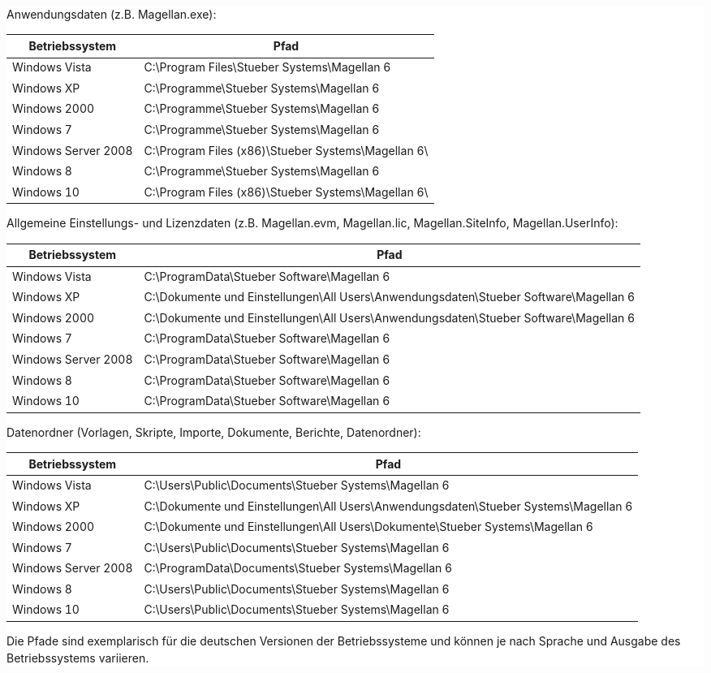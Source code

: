 Anwendungsdaten \(z.B. Magellan.exe\):

| Betriebssystem | Pfad |
| --- | --- |
| Windows Vista | C:\Program Files\Stueber Systems\Magellan 6 |
| Windows XP | C:\Programme\Stueber Systems\Magellan 6 |
| Windows 2000 | C:\Programme\Stueber Systems\Magellan 6 |
| Windows 7 | C:\Programme\Stueber Systems\Magellan 6 |
| Windows Server 2008 | C:\Program Files \(x86\)\Stueber Systems\Magellan 6\ |
| Windows 8 | C:\Programme\Stueber Systems\Magellan 6 |
| Windows 10 | C:\Program Files \(x86\)\Stueber Systems\Magellan 6\ |

Allgemeine Einstellungs- und Lizenzdaten \(z.B. Magellan.evm, Magellan.lic, Magellan.SiteInfo, Magellan.UserInfo\):

| Betriebssystem | Pfad |
| --- | --- |
| Windows Vista | C:\ProgramData\Stueber Software\Magellan 6 |
| Windows XP | C:\Dokumente und Einstellungen\All Users\Anwendungsdaten\Stueber Software\Magellan 6 |
| Windows 2000 | C:\Dokumente und Einstellungen\All Users\Anwendungsdaten\Stueber Software\Magellan 6 |
| Windows 7 | C:\ProgramData\Stueber Software\Magellan 6 |
| Windows Server 2008 | C:\ProgramData\Stueber Software\Magellan 6 |
| Windows 8 | C:\ProgramData\Stueber Software\Magellan 6 |
| Windows 10 | C:\ProgramData\Stueber Software\Magellan 6 |

Datenordner \(Vorlagen, Skripte, Importe, Dokumente, Berichte, Datenordner\):

| Betriebssystem | Pfad |
| --- | --- |
| Windows Vista | C:\Users\Public\Documents\Stueber Systems\Magellan 6 |
| Windows XP | C:\Dokumente und Einstellungen\All Users\Anwendungsdaten\Stueber Systems\Magellan 6 |
| Windows 2000 | C:\Dokumente und Einstellungen\All Users\Dokumente\Stueber Systems\Magellan 6 |
| Windows 7 | C:\Users\Public\Documents\Stueber Systems\Magellan 6 |
| Windows Server 2008 | C:\ProgramData\Documents\Stueber Systems\Magellan 6 |
| Windows 8 | C:\Users\Public\Documents\Stueber Systems\Magellan 6 |
| Windows 10 | C:\Users\Public\Documents\Stueber Systems\Magellan 6 |

Die Pfade sind exemplarisch für die deutschen Versionen der Betriebssysteme und können je nach Sprache und Ausgabe des Betriebssystems variieren.
